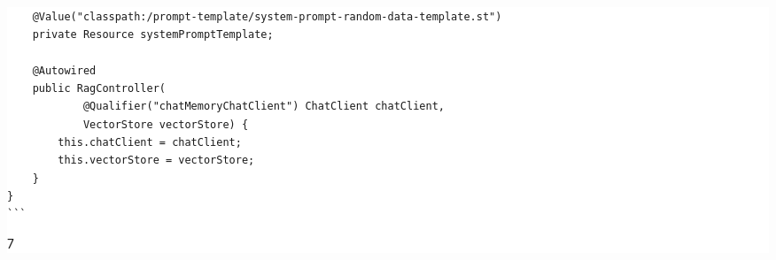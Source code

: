        @Value("classpath:/prompt-template/system-prompt-random-data-template.st")
        private Resource systemPromptTemplate;

        @Autowired
        public RagController(
                @Qualifier("chatMemoryChatClient") ChatClient chatClient,
                VectorStore vectorStore) {
            this.chatClient = chatClient;
            this.vectorStore = vectorStore;
        }
    }
    ```

7